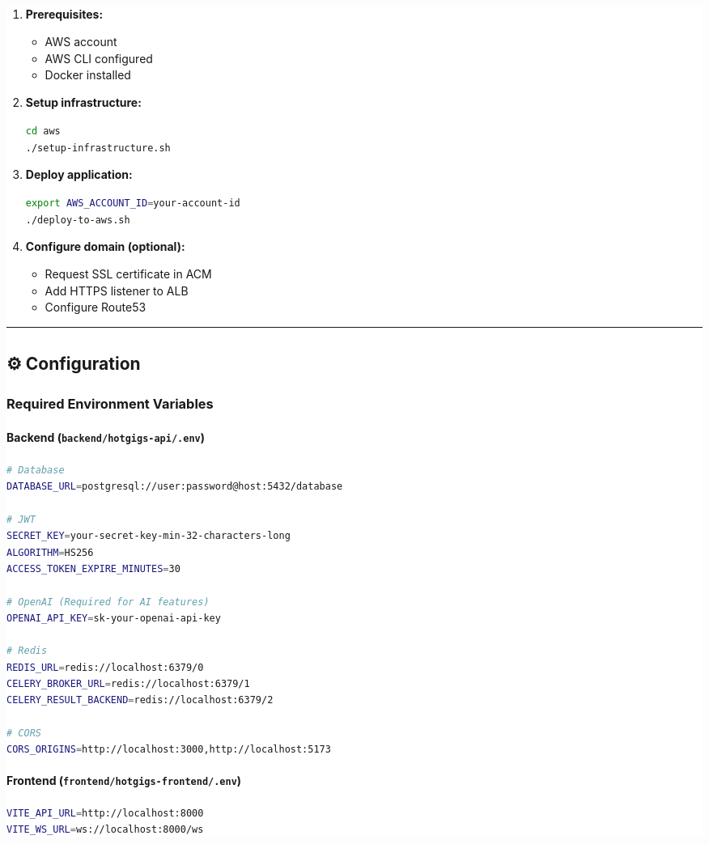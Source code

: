 1. **Prerequisites:**
   - AWS account
   - AWS CLI configured
   - Docker installed

2. **Setup infrastructure:**
   ```bash
   cd aws
   ./setup-infrastructure.sh
   ```

3. **Deploy application:**
   ```bash
   export AWS_ACCOUNT_ID=your-account-id
   ./deploy-to-aws.sh
   ```

4. **Configure domain (optional):**
   - Request SSL certificate in ACM
   - Add HTTPS listener to ALB
   - Configure Route53

---

## ⚙️ Configuration

### Required Environment Variables

#### Backend (`backend/hotgigs-api/.env`)

```bash
# Database
DATABASE_URL=postgresql://user:password@host:5432/database

# JWT
SECRET_KEY=your-secret-key-min-32-characters-long
ALGORITHM=HS256
ACCESS_TOKEN_EXPIRE_MINUTES=30

# OpenAI (Required for AI features)
OPENAI_API_KEY=sk-your-openai-api-key

# Redis
REDIS_URL=redis://localhost:6379/0
CELERY_BROKER_URL=redis://localhost:6379/1
CELERY_RESULT_BACKEND=redis://localhost:6379/2

# CORS
CORS_ORIGINS=http://localhost:3000,http://localhost:5173
```

#### Frontend (`frontend/hotgigs-frontend/.env`)

```bash
VITE_API_URL=http://localhost:8000
VITE_WS_URL=ws://localhost:8000/ws
```
